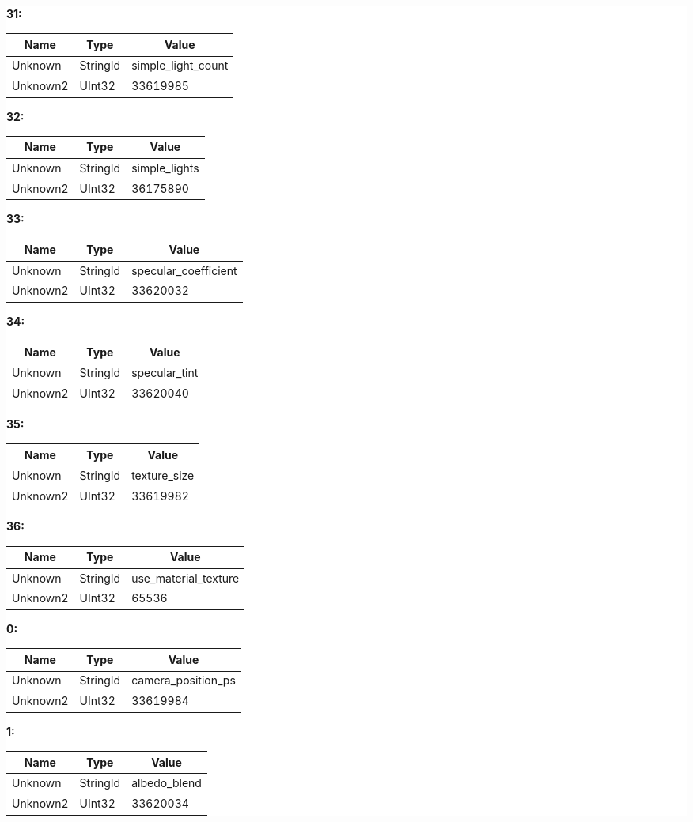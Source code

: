 
**31:**

Name	| Type	| Value
---	|---	|---	|
Unknown	|StringId	|simple_light_count
Unknown2	|UInt32	|33619985


**32:**

Name	| Type	| Value
---	|---	|---	|
Unknown	|StringId	|simple_lights
Unknown2	|UInt32	|36175890


**33:**

Name	| Type	| Value
---	|---	|---	|
Unknown	|StringId	|specular_coefficient
Unknown2	|UInt32	|33620032


**34:**

Name	| Type	| Value
---	|---	|---	|
Unknown	|StringId	|specular_tint
Unknown2	|UInt32	|33620040


**35:**

Name	| Type	| Value
---	|---	|---	|
Unknown	|StringId	|texture_size
Unknown2	|UInt32	|33619982


**36:**

Name	| Type	| Value
---	|---	|---	|
Unknown	|StringId	|use_material_texture
Unknown2	|UInt32	|65536


**0:**

Name	| Type	| Value
---	|---	|---	|
Unknown	|StringId	|camera_position_ps
Unknown2	|UInt32	|33619984


**1:**

Name	| Type	| Value
---	|---	|---	|
Unknown	|StringId	|albedo_blend
Unknown2	|UInt32	|33620034
